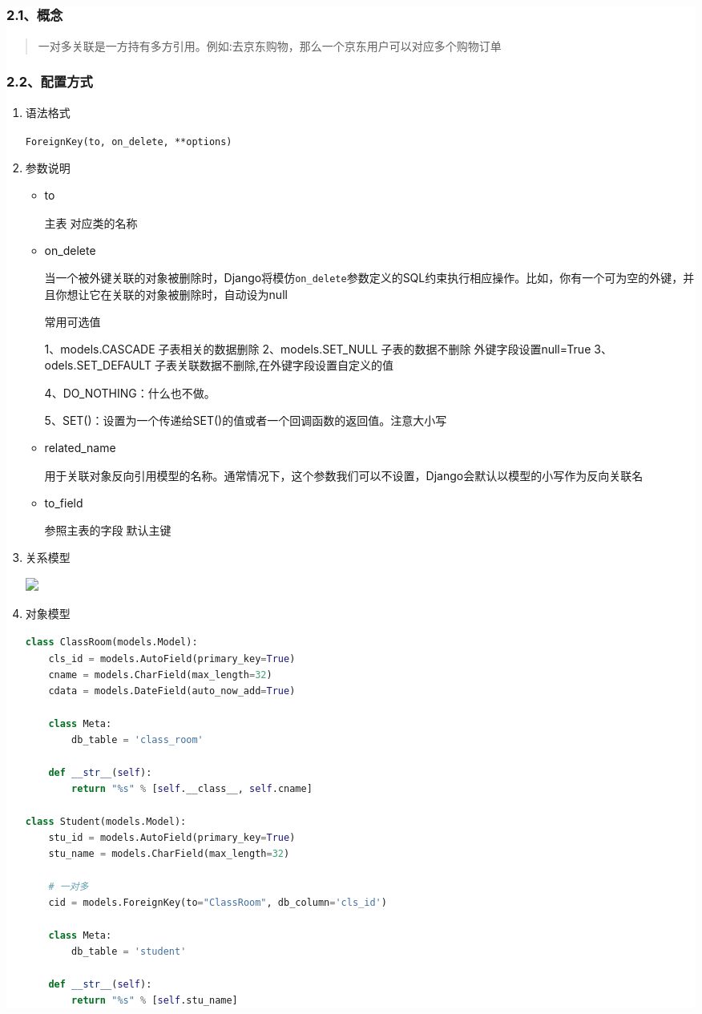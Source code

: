 ### 2.1、概念

> 一对多关联是一方持有多方引用。例如:去京东购物，那么一个京东用户可以对应多个购物订单

### 2.2、配置方式

1. 语法格式

   ```
   ForeignKey(to, on_delete, **options)
   ```

2. 参数说明

   - to 

     主表 对应类的名称

   - on_delete 

     当一个被外键关联的对象被删除时，Django将模仿`on_delete`参数定义的SQL约束执行相应操作。比如，你有一个可为空的外键，并且你想让它在关联的对象被删除时，自动设为null

     常用可选值

     1、models.CASCADE  子表相关的数据删除
     2、models.SET_NULL  子表的数据不删除 外键字段设置null=True
     3、odels.SET_DEFAULT 子表关联数据不删除,在外键字段设置自定义的值

     4、DO_NOTHING：什么也不做。

     5、SET()：设置为一个传递给SET()的值或者一个回调函数的返回值。注意大小写

   - related_name   

     用于关联对象反向引用模型的名称。通常情况下，这个参数我们可以不设置，Django会默认以模型的小写作为反向关联名

   - to_field  

     参照主表的字段  默认主键

3. 关系模型

   ![](http://zhangwei-imgs.oss-cn-beijing.aliyuncs.com/18-7-8/89017439.jpg)

4. 对象模型

   ```python
   class ClassRoom(models.Model):
       cls_id = models.AutoField(primary_key=True)
       cname = models.CharField(max_length=32)
       cdata = models.DateField(auto_now_add=True)

       class Meta:
           db_table = 'class_room'

       def __str__(self):
           return "%s" % [self.__class__, self.cname]

   class Student(models.Model):
       stu_id = models.AutoField(primary_key=True)
       stu_name = models.CharField(max_length=32)

       # 一对多
       cid = models.ForeignKey(to="ClassRoom", db_column='cls_id')
   	
       class Meta:
           db_table = 'student'

       def __str__(self):
           return "%s" % [self.stu_name]
   ```
